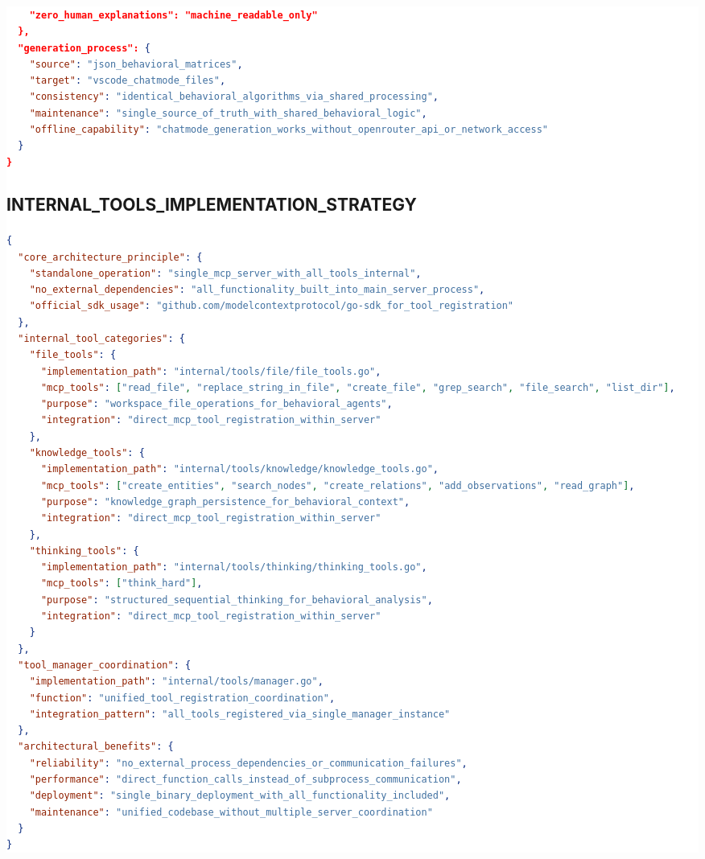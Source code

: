 ```json
    "zero_human_explanations": "machine_readable_only"
  },
  "generation_process": {
    "source": "json_behavioral_matrices",
    "target": "vscode_chatmode_files",
    "consistency": "identical_behavioral_algorithms_via_shared_processing",
    "maintenance": "single_source_of_truth_with_shared_behavioral_logic",
    "offline_capability": "chatmode_generation_works_without_openrouter_api_or_network_access"
  }
}
```

## INTERNAL_TOOLS_IMPLEMENTATION_STRATEGY

```json
{
  "core_architecture_principle": {
    "standalone_operation": "single_mcp_server_with_all_tools_internal",
    "no_external_dependencies": "all_functionality_built_into_main_server_process",
    "official_sdk_usage": "github.com/modelcontextprotocol/go-sdk_for_tool_registration"
  },
  "internal_tool_categories": {
    "file_tools": {
      "implementation_path": "internal/tools/file/file_tools.go",
      "mcp_tools": ["read_file", "replace_string_in_file", "create_file", "grep_search", "file_search", "list_dir"],
      "purpose": "workspace_file_operations_for_behavioral_agents",
      "integration": "direct_mcp_tool_registration_within_server"
    },
    "knowledge_tools": {
      "implementation_path": "internal/tools/knowledge/knowledge_tools.go",
      "mcp_tools": ["create_entities", "search_nodes", "create_relations", "add_observations", "read_graph"],
      "purpose": "knowledge_graph_persistence_for_behavioral_context",
      "integration": "direct_mcp_tool_registration_within_server"
    },
    "thinking_tools": {
      "implementation_path": "internal/tools/thinking/thinking_tools.go",
      "mcp_tools": ["think_hard"],
      "purpose": "structured_sequential_thinking_for_behavioral_analysis",
      "integration": "direct_mcp_tool_registration_within_server"
    }
  },
  "tool_manager_coordination": {
    "implementation_path": "internal/tools/manager.go",
    "function": "unified_tool_registration_coordination",
    "integration_pattern": "all_tools_registered_via_single_manager_instance"
  },
  "architectural_benefits": {
    "reliability": "no_external_process_dependencies_or_communication_failures",
    "performance": "direct_function_calls_instead_of_subprocess_communication",
    "deployment": "single_binary_deployment_with_all_functionality_included",
    "maintenance": "unified_codebase_without_multiple_server_coordination"
  }
}
```
